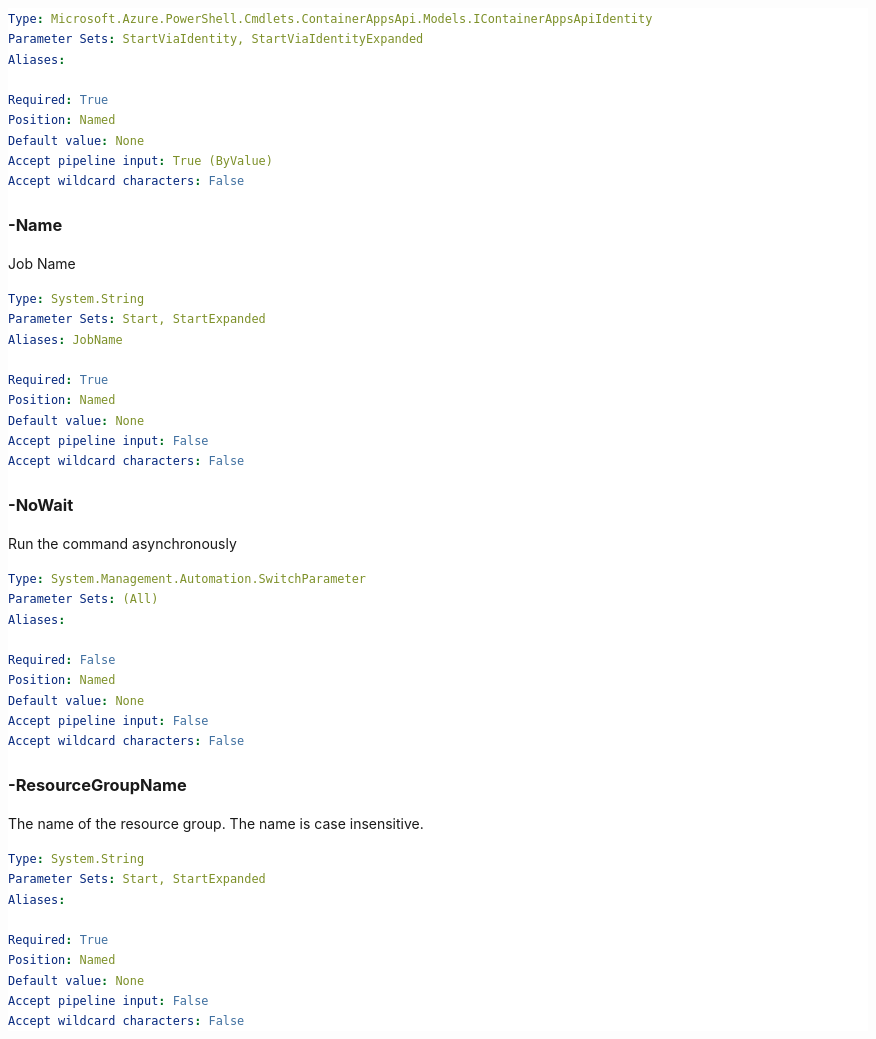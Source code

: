 ```yaml
Type: Microsoft.Azure.PowerShell.Cmdlets.ContainerAppsApi.Models.IContainerAppsApiIdentity
Parameter Sets: StartViaIdentity, StartViaIdentityExpanded
Aliases:

Required: True
Position: Named
Default value: None
Accept pipeline input: True (ByValue)
Accept wildcard characters: False
```

### -Name
Job Name

```yaml
Type: System.String
Parameter Sets: Start, StartExpanded
Aliases: JobName

Required: True
Position: Named
Default value: None
Accept pipeline input: False
Accept wildcard characters: False
```

### -NoWait
Run the command asynchronously

```yaml
Type: System.Management.Automation.SwitchParameter
Parameter Sets: (All)
Aliases:

Required: False
Position: Named
Default value: None
Accept pipeline input: False
Accept wildcard characters: False
```

### -ResourceGroupName
The name of the resource group.
The name is case insensitive.

```yaml
Type: System.String
Parameter Sets: Start, StartExpanded
Aliases:

Required: True
Position: Named
Default value: None
Accept pipeline input: False
Accept wildcard characters: False
```
